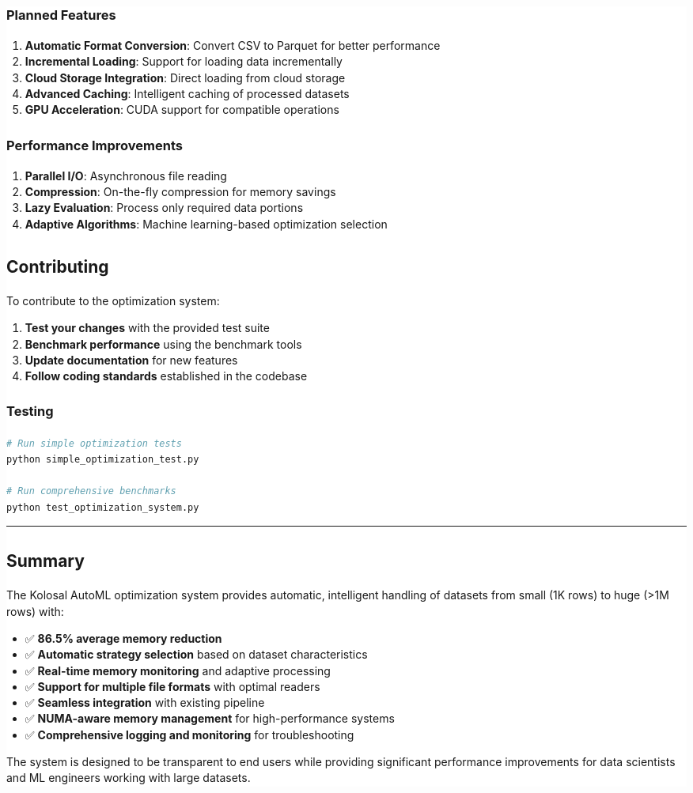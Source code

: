 ### Planned Features
1. **Automatic Format Conversion**: Convert CSV to Parquet for better performance
2. **Incremental Loading**: Support for loading data incrementally
3. **Cloud Storage Integration**: Direct loading from cloud storage
4. **Advanced Caching**: Intelligent caching of processed datasets
5. **GPU Acceleration**: CUDA support for compatible operations

### Performance Improvements
1. **Parallel I/O**: Asynchronous file reading
2. **Compression**: On-the-fly compression for memory savings
3. **Lazy Evaluation**: Process only required data portions
4. **Adaptive Algorithms**: Machine learning-based optimization selection

## Contributing

To contribute to the optimization system:

1. **Test your changes** with the provided test suite
2. **Benchmark performance** using the benchmark tools
3. **Update documentation** for new features
4. **Follow coding standards** established in the codebase

### Testing
```bash
# Run simple optimization tests
python simple_optimization_test.py

# Run comprehensive benchmarks
python test_optimization_system.py
```

---

## Summary

The Kolosal AutoML optimization system provides automatic, intelligent handling of datasets from small (1K rows) to huge (>1M rows) with:

- ✅ **86.5% average memory reduction**
- ✅ **Automatic strategy selection** based on dataset characteristics
- ✅ **Real-time memory monitoring** and adaptive processing
- ✅ **Support for multiple file formats** with optimal readers
- ✅ **Seamless integration** with existing pipeline
- ✅ **NUMA-aware memory management** for high-performance systems
- ✅ **Comprehensive logging and monitoring** for troubleshooting

The system is designed to be transparent to end users while providing significant performance improvements for data scientists and ML engineers working with large datasets.
